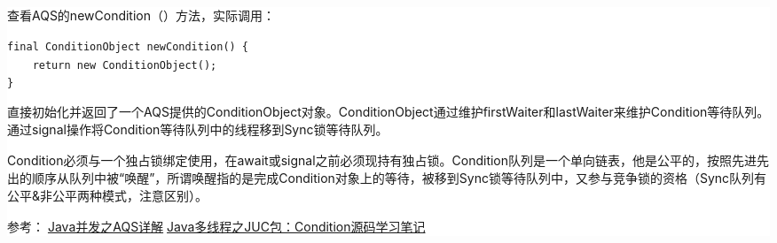 查看AQS的newCondition（）方法，实际调用：

```
final ConditionObject newCondition() {
	return new ConditionObject();
}
```

直接初始化并返回了一个AQS提供的ConditionObject对象。ConditionObject通过维护firstWaiter和lastWaiter来维护Condition等待队列。通过signal操作将Condition等待队列中的线程移到Sync锁等待队列。

Condition必须与一个独占锁绑定使用，在await或signal之前必须现持有独占锁。Condition队列是一个单向链表，他是公平的，按照先进先出的顺序从队列中被“唤醒”，所谓唤醒指的是完成Condition对象上的等待，被移到Sync锁等待队列中，又参与竞争锁的资格（Sync队列有公平&非公平两种模式，注意区别）。

参考：
[Java并发之AQS详解](https://www.cnblogs.com/waterystone/p/4920797.html)
[Java多线程之JUC包：Condition源码学习笔记](https://www.cnblogs.com/go2sea/p/5630355.html)


